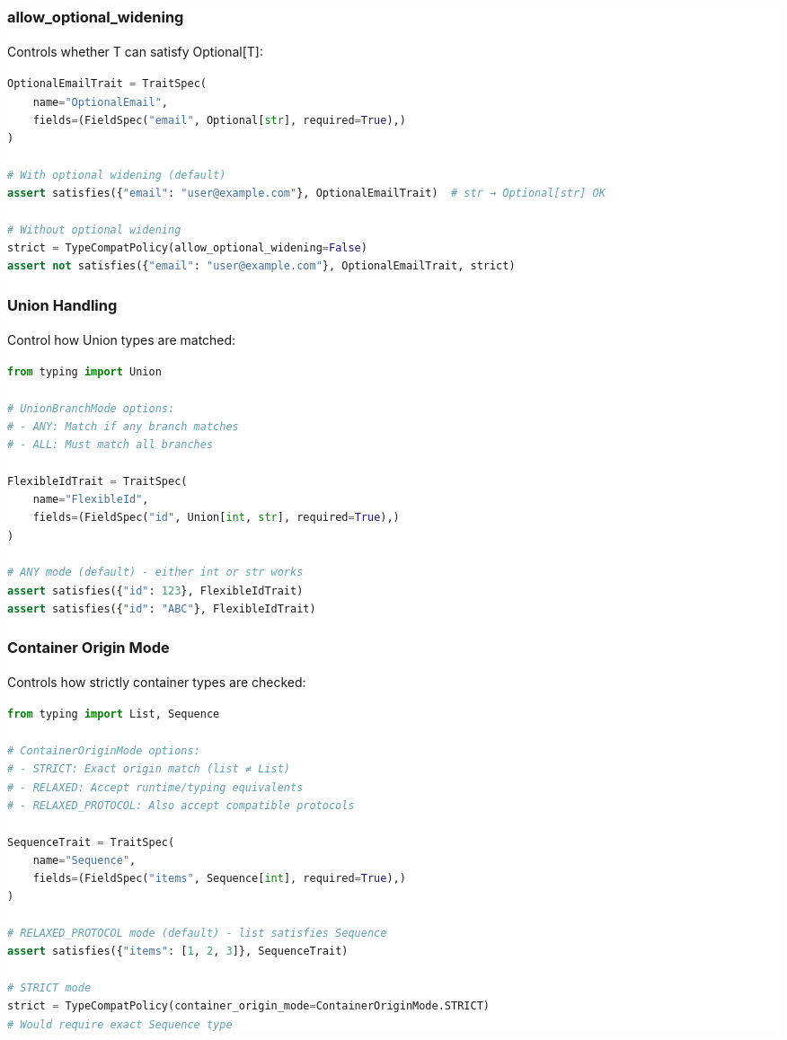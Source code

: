 ### allow_optional_widening

Controls whether T can satisfy Optional[T]:

```python
OptionalEmailTrait = TraitSpec(
    name="OptionalEmail",
    fields=(FieldSpec("email", Optional[str], required=True),)
)

# With optional widening (default)
assert satisfies({"email": "user@example.com"}, OptionalEmailTrait)  # str → Optional[str] OK

# Without optional widening
strict = TypeCompatPolicy(allow_optional_widening=False)
assert not satisfies({"email": "user@example.com"}, OptionalEmailTrait, strict)
```

### Union Handling

Control how Union types are matched:

```python
from typing import Union

# UnionBranchMode options:
# - ANY: Match if any branch matches
# - ALL: Must match all branches

FlexibleIdTrait = TraitSpec(
    name="FlexibleId",
    fields=(FieldSpec("id", Union[int, str], required=True),)
)

# ANY mode (default) - either int or str works
assert satisfies({"id": 123}, FlexibleIdTrait)
assert satisfies({"id": "ABC"}, FlexibleIdTrait)
```

### Container Origin Mode

Controls how strictly container types are checked:

```python
from typing import List, Sequence

# ContainerOriginMode options:
# - STRICT: Exact origin match (list ≠ List)
# - RELAXED: Accept runtime/typing equivalents
# - RELAXED_PROTOCOL: Also accept compatible protocols

SequenceTrait = TraitSpec(
    name="Sequence",
    fields=(FieldSpec("items", Sequence[int], required=True),)
)

# RELAXED_PROTOCOL mode (default) - list satisfies Sequence
assert satisfies({"items": [1, 2, 3]}, SequenceTrait)

# STRICT mode
strict = TypeCompatPolicy(container_origin_mode=ContainerOriginMode.STRICT)
# Would require exact Sequence type
```
